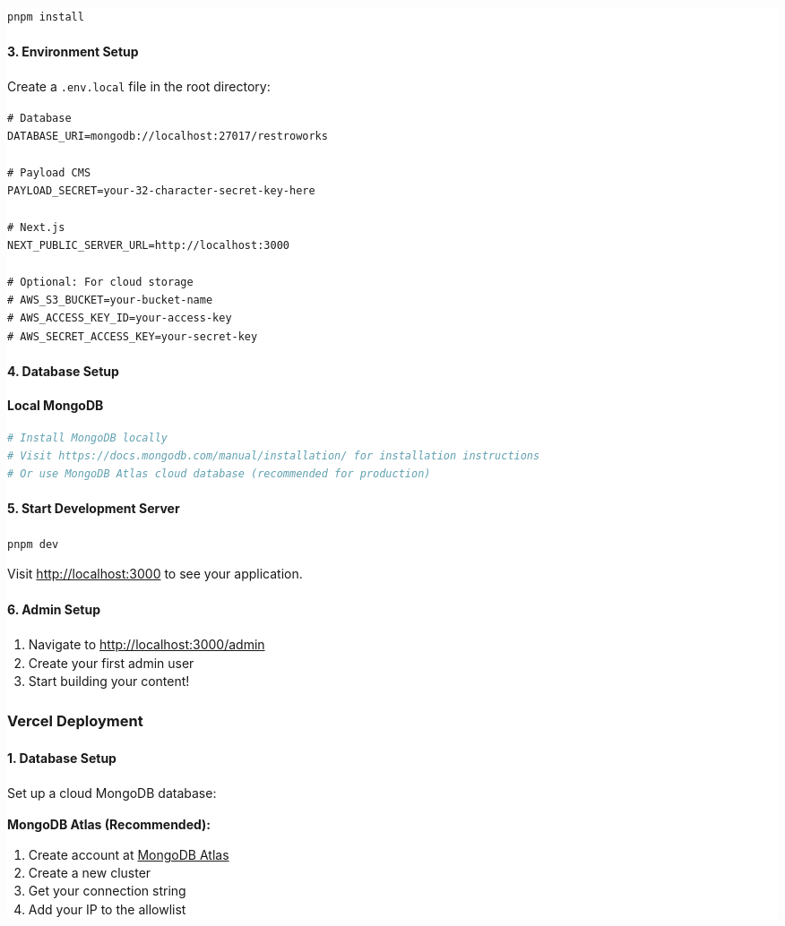 ```bash
pnpm install
```

#### 3. Environment Setup

Create a `.env.local` file in the root directory:

```env
# Database
DATABASE_URI=mongodb://localhost:27017/restroworks

# Payload CMS
PAYLOAD_SECRET=your-32-character-secret-key-here

# Next.js
NEXT_PUBLIC_SERVER_URL=http://localhost:3000

# Optional: For cloud storage
# AWS_S3_BUCKET=your-bucket-name
# AWS_ACCESS_KEY_ID=your-access-key
# AWS_SECRET_ACCESS_KEY=your-secret-key
```

#### 4. Database Setup

**Local MongoDB**
```bash
# Install MongoDB locally
# Visit https://docs.mongodb.com/manual/installation/ for installation instructions
# Or use MongoDB Atlas cloud database (recommended for production)
```

#### 5. Start Development Server

```bash
pnpm dev
```

Visit [http://localhost:3000](http://localhost:3000) to see your application.

#### 6. Admin Setup

1. Navigate to [http://localhost:3000/admin](http://localhost:3000/admin)
2. Create your first admin user
3. Start building your content!

### Vercel Deployment

#### 1. Database Setup

Set up a cloud MongoDB database:

**MongoDB Atlas (Recommended):**
1. Create account at [MongoDB Atlas](https://www.mongodb.com/atlas)
2. Create a new cluster
3. Get your connection string
4. Add your IP to the allowlist
